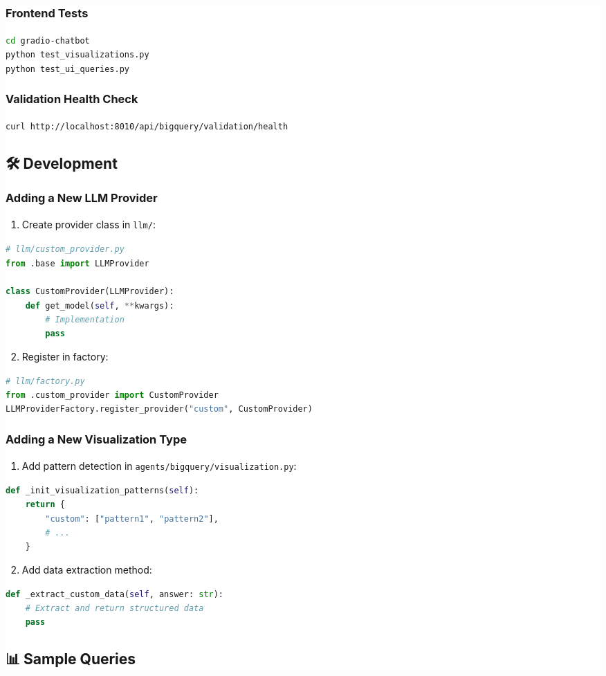### Frontend Tests
```bash
cd gradio-chatbot
python test_visualizations.py
python test_ui_queries.py
```

### Validation Health Check
```bash
curl http://localhost:8010/api/bigquery/validation/health
```

## 🛠️ Development

### Adding a New LLM Provider

1. Create provider class in `llm/`:
```python
# llm/custom_provider.py
from .base import LLMProvider

class CustomProvider(LLMProvider):
    def get_model(self, **kwargs):
        # Implementation
        pass
```

2. Register in factory:
```python
# llm/factory.py
from .custom_provider import CustomProvider
LLMProviderFactory.register_provider("custom", CustomProvider)
```

### Adding a New Visualization Type

1. Add pattern detection in `agents/bigquery/visualization.py`:
```python
def _init_visualization_patterns(self):
    return {
        "custom": ["pattern1", "pattern2"],
        # ...
    }
```

2. Add data extraction method:
```python
def _extract_custom_data(self, answer: str):
    # Extract and return structured data
    pass
```

## 📊 Sample Queries
